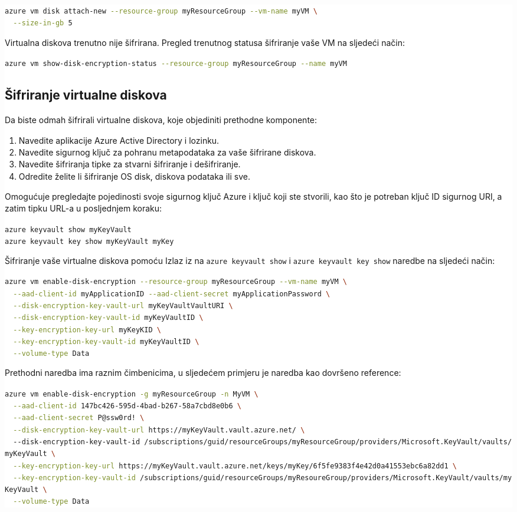 ```bash
azure vm disk attach-new --resource-group myResourceGroup --vm-name myVM \
  --size-in-gb 5
```

Virtualna diskova trenutno nije šifrirana. Pregled trenutnog statusa šifriranje vaše VM na sljedeći način:

```bash
azure vm show-disk-encryption-status --resource-group myResourceGroup --name myVM
```


## <a name="encrypt-virtual-disks"></a>Šifriranje virtualne diskova
Da biste odmah šifrirali virtualne diskova, koje objediniti prethodne komponente:

1. Navedite aplikacije Azure Active Directory i lozinku.
2. Navedite sigurnog ključ za pohranu metapodataka za vaše šifrirane diskova.
3. Navedite šifriranja tipke za stvarni šifriranje i dešifriranje.
4. Odredite želite li šifriranje OS disk, diskova podataka ili sve.

Omogućuje pregledajte pojedinosti svoje sigurnog ključ Azure i ključ koji ste stvorili, kao što je potreban ključ ID sigurnog URI, a zatim tipku URL-a u posljednjem koraku:

```bash
azure keyvault show myKeyVault
azure keyvault key show myKeyVault myKey
```

Šifriranje vaše virtualne diskova pomoću Izlaz iz na `azure keyvault show` i `azure keyvault key show` naredbe na sljedeći način:

```bash
azure vm enable-disk-encryption --resource-group myResourceGroup --vm-name myVM \
  --aad-client-id myApplicationID --aad-client-secret myApplicationPassword \
  --disk-encryption-key-vault-url myKeyVaultVaultURI \
  --disk-encryption-key-vault-id myKeyVaultID \
  --key-encryption-key-url myKeyKID \
  --key-encryption-key-vault-id myKeyVaultID \
  --volume-type Data
```

Prethodni naredba ima raznim čimbenicima, u sljedećem primjeru je naredba kao dovršeno reference:

```bash
azure vm enable-disk-encryption -g myResourceGroup -n MyVM \
  --aad-client-id 147bc426-595d-4bad-b267-58a7cbd8e0b6 \
  --aad-client-secret P@ssw0rd! \
  --disk-encryption-key-vault-url https://myKeyVault.vault.azure.net/ \ 
  --disk-encryption-key-vault-id /subscriptions/guid/resourceGroups/myResourceGroup/providers/Microsoft.KeyVault/vaults/myKeyVault \
  --key-encryption-key-url https://myKeyVault.vault.azure.net/keys/myKey/6f5fe9383f4e42d0a41553ebc6a82dd1 \
  --key-encryption-key-vault-id /subscriptions/guid/resourceGroups/myResoureGroup/providers/Microsoft.KeyVault/vaults/myKeyVault \
  --volume-type Data
```
